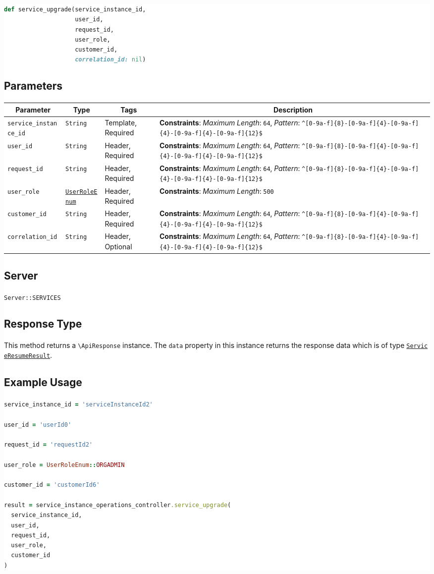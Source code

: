 ```ruby
def service_upgrade(service_instance_id,
                    user_id,
                    request_id,
                    user_role,
                    customer_id,
                    correlation_id: nil)
```

## Parameters

| Parameter | Type | Tags | Description |
|  --- | --- | --- | --- |
| `service_instance_id` | `String` | Template, Required | **Constraints**: *Maximum Length*: `64`, *Pattern*: `^[0-9a-f]{8}-[0-9a-f]{4}-[0-9a-f]{4}-[0-9a-f]{4}-[0-9a-f]{12}$` |
| `user_id` | `String` | Header, Required | **Constraints**: *Maximum Length*: `64`, *Pattern*: `^[0-9a-f]{8}-[0-9a-f]{4}-[0-9a-f]{4}-[0-9a-f]{4}-[0-9a-f]{12}$` |
| `request_id` | `String` | Header, Required | **Constraints**: *Maximum Length*: `64`, *Pattern*: `^[0-9a-f]{8}-[0-9a-f]{4}-[0-9a-f]{4}-[0-9a-f]{4}-[0-9a-f]{12}$` |
| `user_role` | [`UserRoleEnum`](../../doc/models/user-role-enum.md) | Header, Required | **Constraints**: *Maximum Length*: `500` |
| `customer_id` | `String` | Header, Required | **Constraints**: *Maximum Length*: `64`, *Pattern*: `^[0-9a-f]{8}-[0-9a-f]{4}-[0-9a-f]{4}-[0-9a-f]{4}-[0-9a-f]{12}$` |
| `correlation_id` | `String` | Header, Optional | **Constraints**: *Maximum Length*: `64`, *Pattern*: `^[0-9a-f]{8}-[0-9a-f]{4}-[0-9a-f]{4}-[0-9a-f]{4}-[0-9a-f]{12}$` |

## Server

`Server::SERVICES`

## Response Type

This method returns a `\ApiResponse` instance. The `data` property in this instance returns the response data which is of type [`ServiceResumeResult`](../../doc/models/service-resume-result.md).

## Example Usage

```ruby
service_instance_id = 'serviceInstanceId2'

user_id = 'userId0'

request_id = 'requestId2'

user_role = UserRoleEnum::ORGADMIN

customer_id = 'customerId6'

result = service_instance_operations_controller.service_upgrade(
  service_instance_id,
  user_id,
  request_id,
  user_role,
  customer_id
)
```
